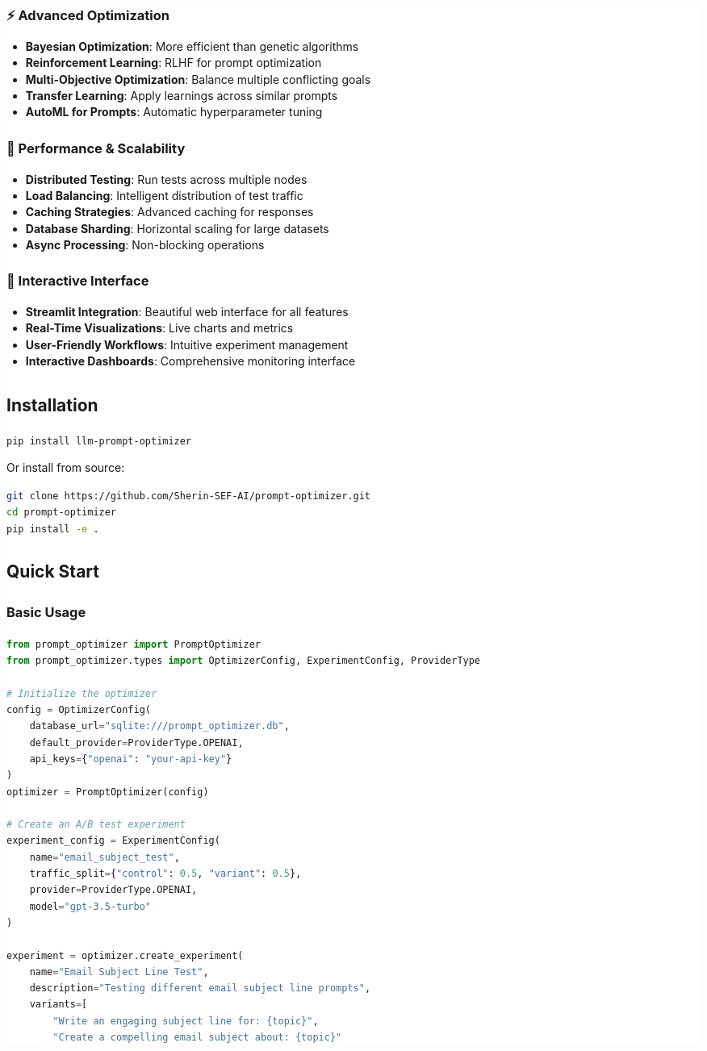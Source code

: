### ⚡ Advanced Optimization
- **Bayesian Optimization**: More efficient than genetic algorithms
- **Reinforcement Learning**: RLHF for prompt optimization
- **Multi-Objective Optimization**: Balance multiple conflicting goals
- **Transfer Learning**: Apply learnings across similar prompts
- **AutoML for Prompts**: Automatic hyperparameter tuning

### 🚀 Performance & Scalability
- **Distributed Testing**: Run tests across multiple nodes
- **Load Balancing**: Intelligent distribution of test traffic
- **Caching Strategies**: Advanced caching for responses
- **Database Sharding**: Horizontal scaling for large datasets
- **Async Processing**: Non-blocking operations

### 🎨 Interactive Interface
- **Streamlit Integration**: Beautiful web interface for all features
- **Real-Time Visualizations**: Live charts and metrics
- **User-Friendly Workflows**: Intuitive experiment management
- **Interactive Dashboards**: Comprehensive monitoring interface

## Installation

```bash
pip install llm-prompt-optimizer
```

Or install from source:

```bash
git clone https://github.com/Sherin-SEF-AI/prompt-optimizer.git
cd prompt-optimizer
pip install -e .
```

## Quick Start

### Basic Usage

```python
from prompt_optimizer import PromptOptimizer
from prompt_optimizer.types import OptimizerConfig, ExperimentConfig, ProviderType

# Initialize the optimizer
config = OptimizerConfig(
    database_url="sqlite:///prompt_optimizer.db",
    default_provider=ProviderType.OPENAI,
    api_keys={"openai": "your-api-key"}
)
optimizer = PromptOptimizer(config)

# Create an A/B test experiment
experiment_config = ExperimentConfig(
    name="email_subject_test",
    traffic_split={"control": 0.5, "variant": 0.5},
    provider=ProviderType.OPENAI,
    model="gpt-3.5-turbo"
)

experiment = optimizer.create_experiment(
    name="Email Subject Line Test",
    description="Testing different email subject line prompts",
    variants=[
        "Write an engaging subject line for: {topic}",
        "Create a compelling email subject about: {topic}"
```